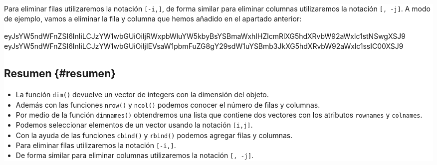 
Para eliminar filas utilizaremos la notación `[-i,]`, de forma similar para eliminar columnas utilizaremos la notación `[, -j]`. A modo de ejemplo, vamos a eliminar la fila 
y columna que hemos añadido en el apartado anterior:




<div data-datacamp-exercise data-height="300" data-encoded="true">eyJsYW5ndWFnZSI6InIiLCJzYW1wbGUiOiIjRWxpbWluYW5kbyBsYSBmaWxhIHZlcmRlXG5hdXRvbW92aWxlc1stNSwgXSJ9</div>


<div data-datacamp-exercise data-height="300" data-encoded="true">eyJsYW5ndWFnZSI6InIiLCJzYW1wbGUiOiIjIEVsaW1pbmFuZG8gY29sdW1uYSBmb3JkXG5hdXRvbW92aWxlc1ssIC00XSJ9</div>

## Resumen {#resumen}



- La función `dim()` devuelve un vector de integers con la dimensión del objeto.
- Además con las funciones `nrow()` y `ncol()` podemos conocer el número de filas y columnas.
- Por medio de la función `dimnames()` obtendremos una lista que contiene dos vectores con los atributos `rownames` y `colnames`.
- Podemos seleccionar elementos de un vector usando la notación `[i,j]`.
- Con la ayuda de las funciones `cbind()` y `rbind()` podemos agregar filas y columnas.
- Para eliminar filas utilizaremos la notación `[-i,]`.
- De forma similar para eliminar columnas utilizaremos la notación `[, -j]`.



